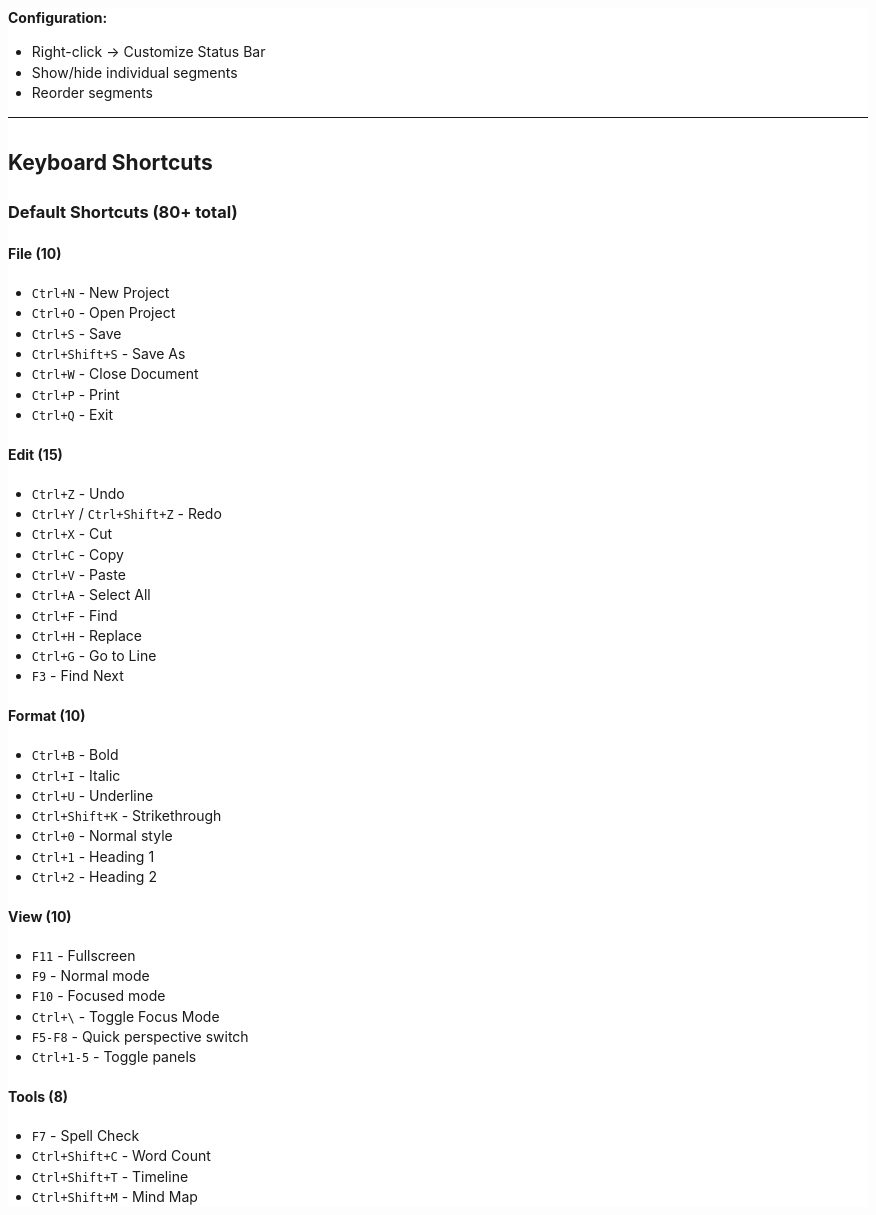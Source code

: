 **Configuration:**
- Right-click → Customize Status Bar
- Show/hide individual segments
- Reorder segments

---

## Keyboard Shortcuts

### Default Shortcuts (80+ total)

#### File (10)
- `Ctrl+N` - New Project
- `Ctrl+O` - Open Project
- `Ctrl+S` - Save
- `Ctrl+Shift+S` - Save As
- `Ctrl+W` - Close Document
- `Ctrl+P` - Print
- `Ctrl+Q` - Exit

#### Edit (15)
- `Ctrl+Z` - Undo
- `Ctrl+Y` / `Ctrl+Shift+Z` - Redo
- `Ctrl+X` - Cut
- `Ctrl+C` - Copy
- `Ctrl+V` - Paste
- `Ctrl+A` - Select All
- `Ctrl+F` - Find
- `Ctrl+H` - Replace
- `Ctrl+G` - Go to Line
- `F3` - Find Next

#### Format (10)
- `Ctrl+B` - Bold
- `Ctrl+I` - Italic
- `Ctrl+U` - Underline
- `Ctrl+Shift+K` - Strikethrough
- `Ctrl+0` - Normal style
- `Ctrl+1` - Heading 1
- `Ctrl+2` - Heading 2

#### View (10)
- `F11` - Fullscreen
- `F9` - Normal mode
- `F10` - Focused mode
- `Ctrl+\` - Toggle Focus Mode
- `F5-F8` - Quick perspective switch
- `Ctrl+1-5` - Toggle panels

#### Tools (8)
- `F7` - Spell Check
- `Ctrl+Shift+C` - Word Count
- `Ctrl+Shift+T` - Timeline
- `Ctrl+Shift+M` - Mind Map
